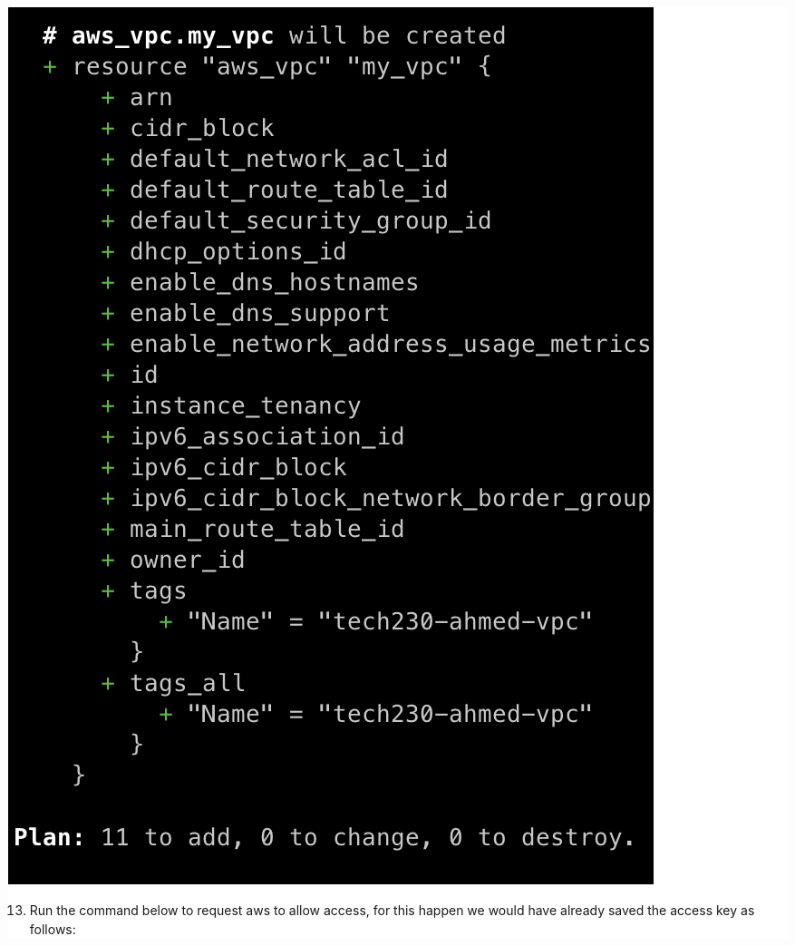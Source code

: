 ![alt text](./assets/plan.png)

13. Run the command below to request aws to allow access, for this happen we would have already saved the access key as follows:

